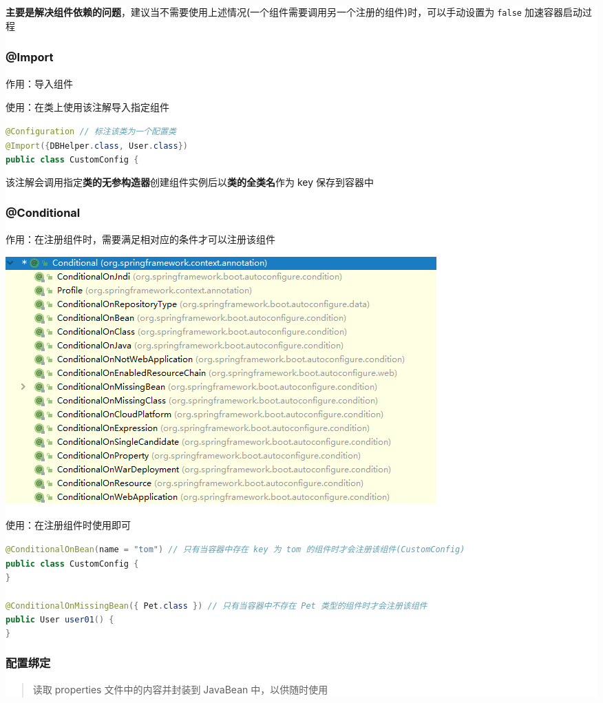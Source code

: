    **主要是解决组件依赖的问题**，建议当不需要使用上述情况(一个组件需要调用另一个注册的组件)时，可以手动设置为 `false` 加速容器启动过程

### @Import

作用：导入组件

使用：在类上使用该注解导入指定组件

```java
@Configuration // 标注该类为一个配置类
@Import({DBHelper.class, User.class})
public class CustomConfig {
```

该注解会调用指定**类的无参构造器**创建组件实例后以**类的全类名**作为 key 保存到容器中

### @Conditional

作用：在注册组件时，需要满足相对应的条件才可以注册该组件

![image-20220127141215670](README.assets/image-20220127141215670.png)

使用：在注册组件时使用即可

```java
@ConditionalOnBean(name = "tom") // 只有当容器中存在 key 为 tom 的组件时才会注册该组件(CustomConfig)
public class CustomConfig {
}

@ConditionalOnMissingBean({ Pet.class }) // 只有当容器中不存在 Pet 类型的组件时才会注册该组件
public User user01() {
}
```

### 配置绑定

> 读取 properties 文件中的内容并封装到 JavaBean 中，以供随时使用
